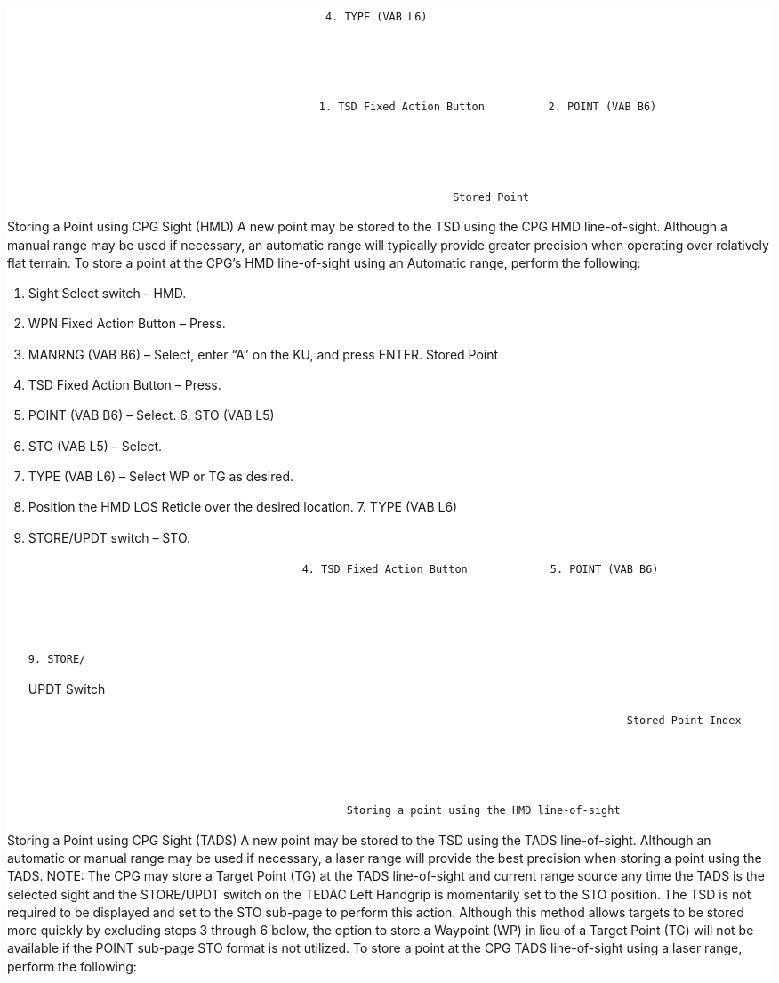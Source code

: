 

                                                      4. TYPE (VAB L6)




                                                     1. TSD Fixed Action Button          2. POINT (VAB B6)




                                                                          Stored Point
Storing a Point using CPG Sight (HMD)
A new point may be stored to the TSD using the CPG HMD line-of-sight. Although a manual range may be used
if necessary, an automatic range will typically provide greater precision when operating over relatively flat terrain.
To store a point at the CPG’s HMD line-of-sight
using an Automatic range, perform the
following:
1.   Sight Select switch – HMD.
2.   WPN Fixed Action Button – Press.
3.   MANRNG (VAB B6) – Select, enter “A”
     on the KU, and press ENTER.                                                        Stored Point


4.   TSD Fixed Action Button – Press.
5.   POINT (VAB B6) – Select.                        6. STO (VAB L5)

6.   STO (VAB L5) – Select.
7.   TYPE (VAB L6) – Select WP or TG as
     desired.
8.   Position the HMD LOS Reticle over the
     desired location.
                                                     7. TYPE (VAB L6)
9.   STORE/UPDT switch – STO.



                                                    4. TSD Fixed Action Button             5. POINT (VAB B6)




         9. STORE/
        UPDT Switch




                                                                                                       Stored Point Index




                                                           Storing a point using the HMD line-of-sight
Storing a Point using CPG Sight (TADS)
A new point may be stored to the TSD using the TADS line-of-sight. Although an automatic or manual range may
be used if necessary, a laser range will provide the best precision when storing a point using the TADS.
NOTE: The CPG may store a Target Point (TG) at the TADS line-of-sight and current range source any time the
TADS is the selected sight and the STORE/UPDT switch on the TEDAC Left Handgrip is momentarily set to the
STO position. The TSD is not required to be displayed and set to the STO sub-page to perform this action.
Although this method allows targets to be
stored more quickly by excluding steps 3
through 6 below, the option to store a
Waypoint (WP) in lieu of a Target Point (TG)
will not be available if the POINT sub-page
STO format is not utilized.
To store a point at the CPG TADS line-of-sight
using a laser range, perform the following: